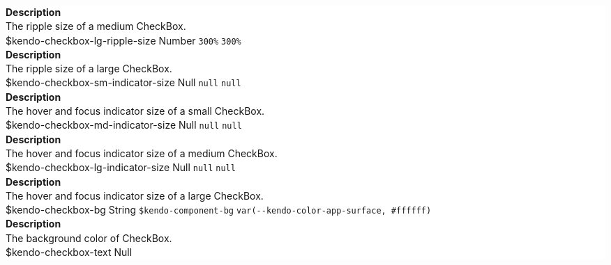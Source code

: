 </tr>
<tr>
    <td colspan="4" class="theme-variables-description-container"><div><b>Description</b><div class="theme-variables-description">The ripple size of a medium CheckBox.</div></div>
    </td>
</tr>
<tr>
    <td>$kendo-checkbox-lg-ripple-size</td>
    <td>Number</td>
    <td><code>300%</code></td>
    <td><code>300%</code></td>
</tr>
<tr>
    <td colspan="4" class="theme-variables-description-container"><div><b>Description</b><div class="theme-variables-description">The ripple size of a large CheckBox.</div></div>
    </td>
</tr>
<tr>
    <td>$kendo-checkbox-sm-indicator-size</td>
    <td>Null</td>
    <td><code>null</code></td>
    <td><code>null</code></td>
</tr>
<tr>
    <td colspan="4" class="theme-variables-description-container"><div><b>Description</b><div class="theme-variables-description">The hover and focus indicator size of a small CheckBox.</div></div>
    </td>
</tr>
<tr>
    <td>$kendo-checkbox-md-indicator-size</td>
    <td>Null</td>
    <td><code>null</code></td>
    <td><code>null</code></td>
</tr>
<tr>
    <td colspan="4" class="theme-variables-description-container"><div><b>Description</b><div class="theme-variables-description">The hover and focus indicator size of a medium CheckBox.</div></div>
    </td>
</tr>
<tr>
    <td>$kendo-checkbox-lg-indicator-size</td>
    <td>Null</td>
    <td><code>null</code></td>
    <td><code>null</code></td>
</tr>
<tr>
    <td colspan="4" class="theme-variables-description-container"><div><b>Description</b><div class="theme-variables-description">The hover and focus indicator size of a large CheckBox.</div></div>
    </td>
</tr>
<tr>
    <td>$kendo-checkbox-bg</td>
    <td>String</td>
    <td><code>$kendo-component-bg</code></td>
    <td><code>var(--kendo-color-app-surface, #ffffff)</code></td>
</tr>
<tr>
    <td colspan="4" class="theme-variables-description-container"><div><b>Description</b><div class="theme-variables-description">The background color of CheckBox.</div></div>
    </td>
</tr>
<tr>
    <td>$kendo-checkbox-text</td>
    <td>Null</td>